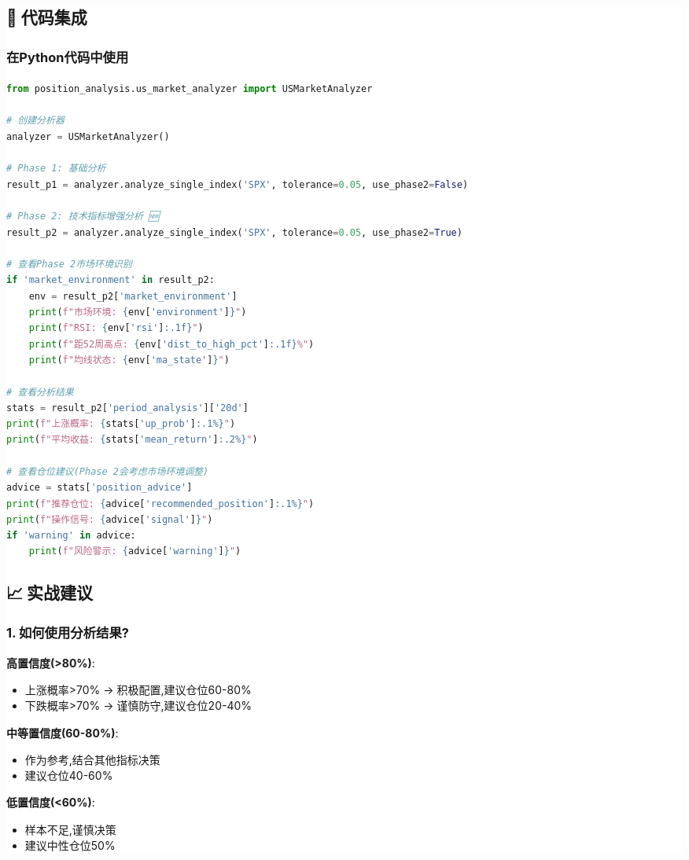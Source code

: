 ## 🔧 代码集成

### 在Python代码中使用

```python
from position_analysis.us_market_analyzer import USMarketAnalyzer

# 创建分析器
analyzer = USMarketAnalyzer()

# Phase 1: 基础分析
result_p1 = analyzer.analyze_single_index('SPX', tolerance=0.05, use_phase2=False)

# Phase 2: 技术指标增强分析 🆕
result_p2 = analyzer.analyze_single_index('SPX', tolerance=0.05, use_phase2=True)

# 查看Phase 2市场环境识别
if 'market_environment' in result_p2:
    env = result_p2['market_environment']
    print(f"市场环境: {env['environment']}")
    print(f"RSI: {env['rsi']:.1f}")
    print(f"距52周高点: {env['dist_to_high_pct']:.1f}%")
    print(f"均线状态: {env['ma_state']}")

# 查看分析结果
stats = result_p2['period_analysis']['20d']
print(f"上涨概率: {stats['up_prob']:.1%}")
print(f"平均收益: {stats['mean_return']:.2%}")

# 查看仓位建议(Phase 2会考虑市场环境调整)
advice = stats['position_advice']
print(f"推荐仓位: {advice['recommended_position']:.1%}")
print(f"操作信号: {advice['signal']}")
if 'warning' in advice:
    print(f"风险警示: {advice['warning']}")
```

## 📈 实战建议

### 1. 如何使用分析结果?

**高置信度(>80%)**:
- 上涨概率>70% → 积极配置,建议仓位60-80%
- 下跌概率>70% → 谨慎防守,建议仓位20-40%

**中等置信度(60-80%)**:
- 作为参考,结合其他指标决策
- 建议仓位40-60%

**低置信度(<60%)**:
- 样本不足,谨慎决策
- 建议中性仓位50%
